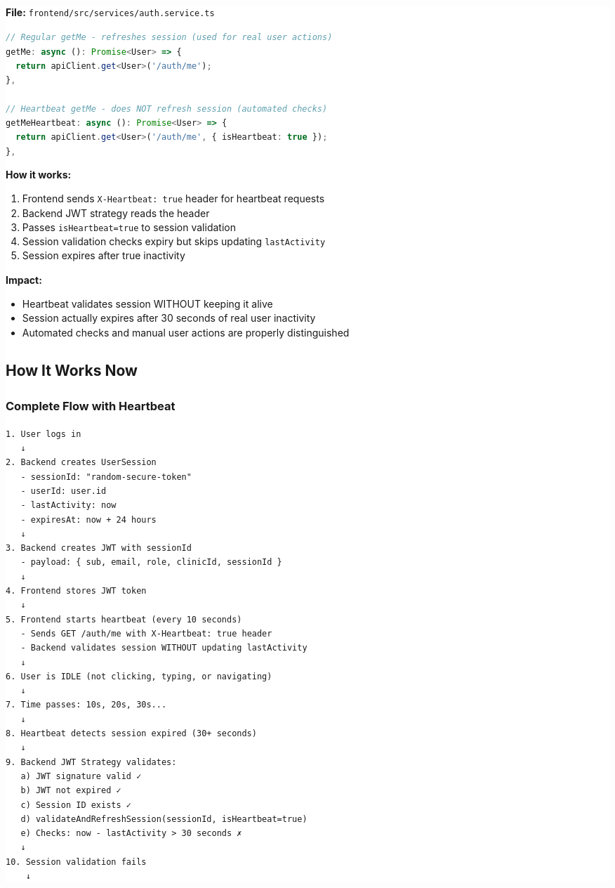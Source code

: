 ```typescript
```

**File:** `frontend/src/services/auth.service.ts`

```typescript
// Regular getMe - refreshes session (used for real user actions)
getMe: async (): Promise<User> => {
  return apiClient.get<User>('/auth/me');
},

// Heartbeat getMe - does NOT refresh session (automated checks)
getMeHeartbeat: async (): Promise<User> => {
  return apiClient.get<User>('/auth/me', { isHeartbeat: true });
},
```

**How it works:**
1. Frontend sends `X-Heartbeat: true` header for heartbeat requests
2. Backend JWT strategy reads the header
3. Passes `isHeartbeat=true` to session validation
4. Session validation checks expiry but skips updating `lastActivity`
5. Session expires after true inactivity

**Impact:**
- Heartbeat validates session WITHOUT keeping it alive
- Session actually expires after 30 seconds of real user inactivity
- Automated checks and manual user actions are properly distinguished

## How It Works Now

### Complete Flow with Heartbeat

```
1. User logs in
   ↓
2. Backend creates UserSession
   - sessionId: "random-secure-token"
   - userId: user.id
   - lastActivity: now
   - expiresAt: now + 24 hours
   ↓
3. Backend creates JWT with sessionId
   - payload: { sub, email, role, clinicId, sessionId }
   ↓
4. Frontend stores JWT token
   ↓
5. Frontend starts heartbeat (every 10 seconds)
   - Sends GET /auth/me with X-Heartbeat: true header
   - Backend validates session WITHOUT updating lastActivity
   ↓
6. User is IDLE (not clicking, typing, or navigating)
   ↓
7. Time passes: 10s, 20s, 30s...
   ↓
8. Heartbeat detects session expired (30+ seconds)
   ↓
9. Backend JWT Strategy validates:
   a) JWT signature valid ✓
   b) JWT not expired ✓
   c) Session ID exists ✓
   d) validateAndRefreshSession(sessionId, isHeartbeat=true)
   e) Checks: now - lastActivity > 30 seconds ✗
   ↓
10. Session validation fails
    ↓
```